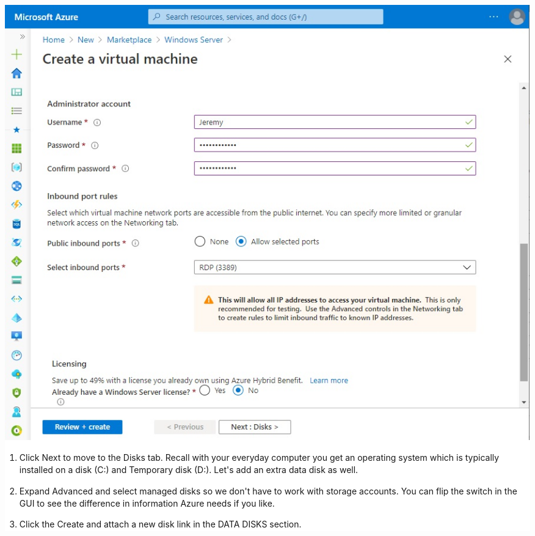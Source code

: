 ![Configure the VM](../images/configure-vm-3.jpg)

1. Click Next to move to the Disks tab. Recall with your everyday computer you get an operating system which is typically installed on a disk (C:) and Temporary disk (D:). Let's add an extra data disk as well.

1. Expand Advanced and select managed disks so we don't have to work with storage accounts. You can flip the switch in the GUI to see the difference in information Azure needs if you like.

1. Click the Create and attach a new disk link in the DATA DISKS section.
